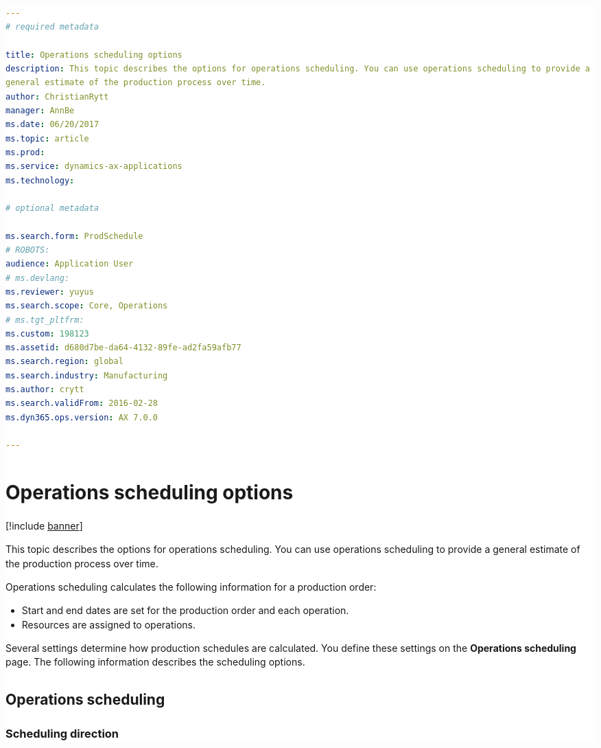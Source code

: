 ```yaml
---
# required metadata

title: Operations scheduling options
description: This topic describes the options for operations scheduling. You can use operations scheduling to provide a general estimate of the production process over time.
author: ChristianRytt
manager: AnnBe
ms.date: 06/20/2017
ms.topic: article
ms.prod: 
ms.service: dynamics-ax-applications
ms.technology: 

# optional metadata

ms.search.form: ProdSchedule
# ROBOTS: 
audience: Application User
# ms.devlang: 
ms.reviewer: yuyus
ms.search.scope: Core, Operations
# ms.tgt_pltfrm: 
ms.custom: 198123
ms.assetid: d680d7be-da64-4132-89fe-ad2fa59afb77
ms.search.region: global
ms.search.industry: Manufacturing
ms.author: crytt
ms.search.validFrom: 2016-02-28
ms.dyn365.ops.version: AX 7.0.0

---
```


# Operations scheduling options

[!include [banner](../includes/banner.md)]

This topic describes the options for operations scheduling. You can use operations scheduling to provide a general estimate of the production process over time.

Operations scheduling calculates the following information for a production order:

-   Start and end dates are set for the production order and each operation.
-   Resources are assigned to operations.

Several settings determine how production schedules are calculated. You define these settings on the **Operations scheduling** page. The following information describes the scheduling options.

## Operations scheduling
### Scheduling direction

